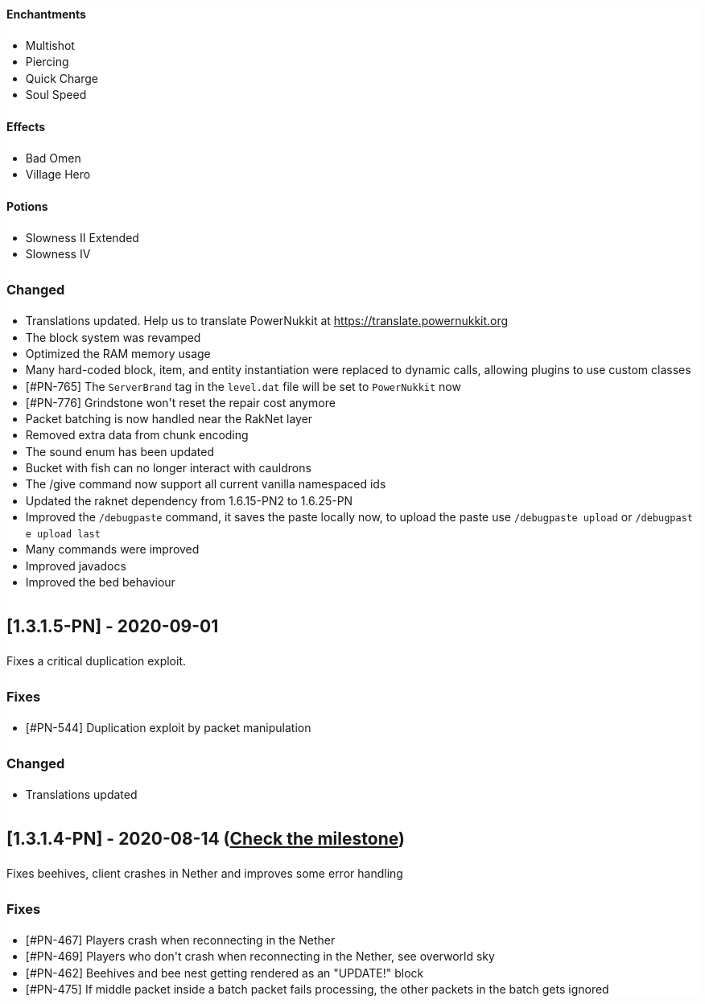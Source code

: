 #### Enchantments
- Multishot
- Piercing
- Quick Charge
- Soul Speed

#### Effects
- Bad Omen
- Village Hero

#### Potions
- Slowness II Extended
- Slowness IV

### Changed
- Translations updated. Help us to translate PowerNukkit at https://translate.powernukkit.org
- The block system was revamped
- Optimized the RAM memory usage
- Many hard-coded block, item, and entity instantiation were replaced to dynamic calls, allowing plugins to use custom classes
- [#PN-765] The `ServerBrand` tag in the `level.dat` file will be set to `PowerNukkit` now
- [#PN-776] Grindstone won't reset the repair cost anymore
- Packet batching is now handled near the RakNet layer
- Removed extra data from chunk encoding
- The sound enum has been updated
- Bucket with fish can no longer interact with cauldrons
- The /give command now support all current vanilla namespaced ids
- Updated the raknet dependency from 1.6.15-PN2 to 1.6.25-PN
- Improved the `/debugpaste` command, it saves the paste locally now, to upload the paste use `/debugpaste upload` or `/debugpaste upload last`
- Many commands were improved
- Improved javadocs
- Improved the bed behaviour

## [1.3.1.5-PN] - 2020-09-01
Fixes a critical duplication exploit.

### Fixes
- [#PN-544] Duplication exploit by packet manipulation

### Changed
- Translations updated

## [1.3.1.4-PN] - 2020-08-14  ([Check the milestone](https://github.com/PowerNukkit/PowerNukkit/milestone/20?closed=1))
Fixes beehives, client crashes in Nether and improves some error handling

### Fixes
- [#PN-467] Players crash when reconnecting in the Nether
- [#PN-469] Players who don't crash when reconnecting in the Nether, see overworld sky
- [#PN-462] Beehives and bee nest getting rendered as an "UPDATE!" block
- [#PN-475] If middle packet inside a batch packet fails processing, the other packets in the batch gets ignored
